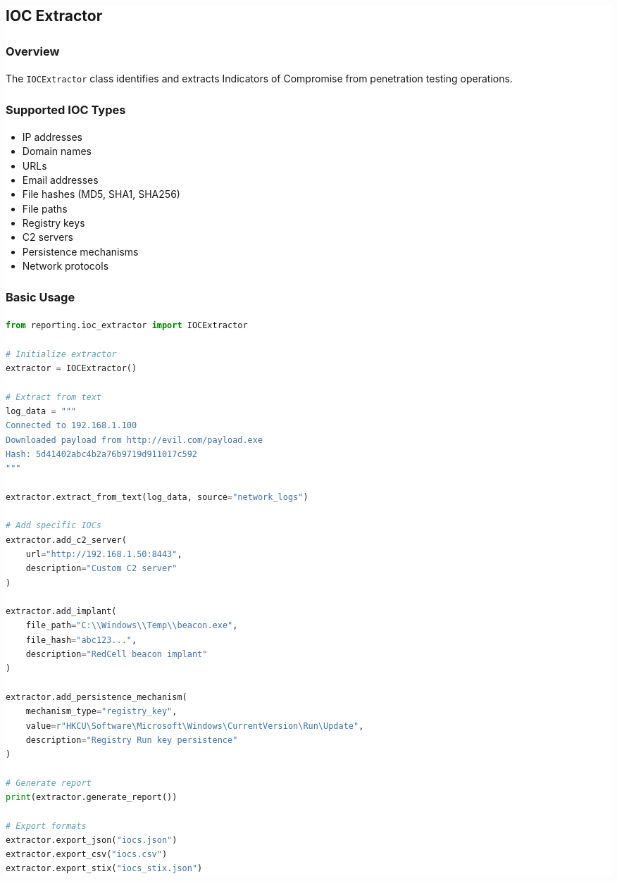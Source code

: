 ## IOC Extractor

### Overview

The `IOCExtractor` class identifies and extracts Indicators of Compromise from penetration testing operations.

### Supported IOC Types

- IP addresses
- Domain names
- URLs
- Email addresses
- File hashes (MD5, SHA1, SHA256)
- File paths
- Registry keys
- C2 servers
- Persistence mechanisms
- Network protocols

### Basic Usage

```python
from reporting.ioc_extractor import IOCExtractor

# Initialize extractor
extractor = IOCExtractor()

# Extract from text
log_data = """
Connected to 192.168.1.100
Downloaded payload from http://evil.com/payload.exe
Hash: 5d41402abc4b2a76b9719d911017c592
"""

extractor.extract_from_text(log_data, source="network_logs")

# Add specific IOCs
extractor.add_c2_server(
    url="http://192.168.1.50:8443",
    description="Custom C2 server"
)

extractor.add_implant(
    file_path="C:\\Windows\\Temp\\beacon.exe",
    file_hash="abc123...",
    description="RedCell beacon implant"
)

extractor.add_persistence_mechanism(
    mechanism_type="registry_key",
    value=r"HKCU\Software\Microsoft\Windows\CurrentVersion\Run\Update",
    description="Registry Run key persistence"
)

# Generate report
print(extractor.generate_report())

# Export formats
extractor.export_json("iocs.json")
extractor.export_csv("iocs.csv")
extractor.export_stix("iocs_stix.json")
```
